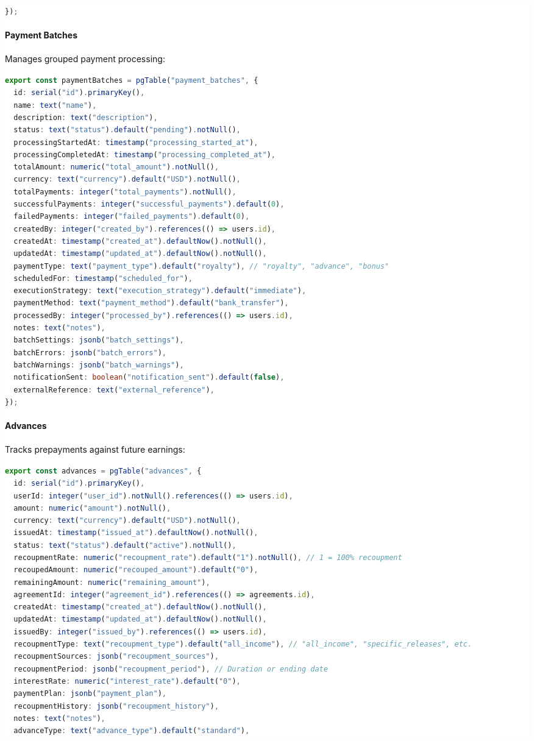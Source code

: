 ```typescript
});
```

#### Payment Batches

Manages grouped payment processing:

```typescript
export const paymentBatches = pgTable("payment_batches", {
  id: serial("id").primaryKey(),
  name: text("name"),
  description: text("description"),
  status: text("status").default("pending").notNull(),
  processingStartedAt: timestamp("processing_started_at"),
  processingCompletedAt: timestamp("processing_completed_at"),
  totalAmount: numeric("total_amount").notNull(),
  currency: text("currency").default("USD").notNull(),
  totalPayments: integer("total_payments").notNull(),
  successfulPayments: integer("successful_payments").default(0),
  failedPayments: integer("failed_payments").default(0),
  createdBy: integer("created_by").references(() => users.id),
  createdAt: timestamp("created_at").defaultNow().notNull(),
  updatedAt: timestamp("updated_at").defaultNow().notNull(),
  paymentType: text("payment_type").default("royalty"), // "royalty", "advance", "bonus"
  scheduledFor: timestamp("scheduled_for"),
  executionStrategy: text("execution_strategy").default("immediate"),
  paymentMethod: text("payment_method").default("bank_transfer"),
  processedBy: integer("processed_by").references(() => users.id),
  notes: text("notes"),
  batchSettings: jsonb("batch_settings"),
  batchErrors: jsonb("batch_errors"),
  batchWarnings: jsonb("batch_warnings"),
  notificationSent: boolean("notification_sent").default(false),
  externalReference: text("external_reference"),
});
```

#### Advances

Tracks prepayments against future earnings:

```typescript
export const advances = pgTable("advances", {
  id: serial("id").primaryKey(),
  userId: integer("user_id").notNull().references(() => users.id),
  amount: numeric("amount").notNull(),
  currency: text("currency").default("USD").notNull(),
  issuedAt: timestamp("issued_at").defaultNow().notNull(),
  status: text("status").default("active").notNull(),
  recoupmentRate: numeric("recoupment_rate").default("1").notNull(), // 1 = 100% recoupment
  recoupedAmount: numeric("recouped_amount").default("0"),
  remainingAmount: numeric("remaining_amount"),
  agreementId: integer("agreement_id").references(() => agreements.id),
  createdAt: timestamp("created_at").defaultNow().notNull(),
  updatedAt: timestamp("updated_at").defaultNow().notNull(),
  issuedBy: integer("issued_by").references(() => users.id),
  recoupmentType: text("recoupment_type").default("all_income"), // "all_income", "specific_releases", etc.
  recoupmentSources: jsonb("recoupment_sources"),
  recoupmentPeriod: jsonb("recoupment_period"), // Duration or ending date
  interestRate: numeric("interest_rate").default("0"),
  paymentPlan: jsonb("payment_plan"),
  recoupmentHistory: jsonb("recoupment_history"),
  notes: text("notes"),
  advanceType: text("advance_type").default("standard"),
```